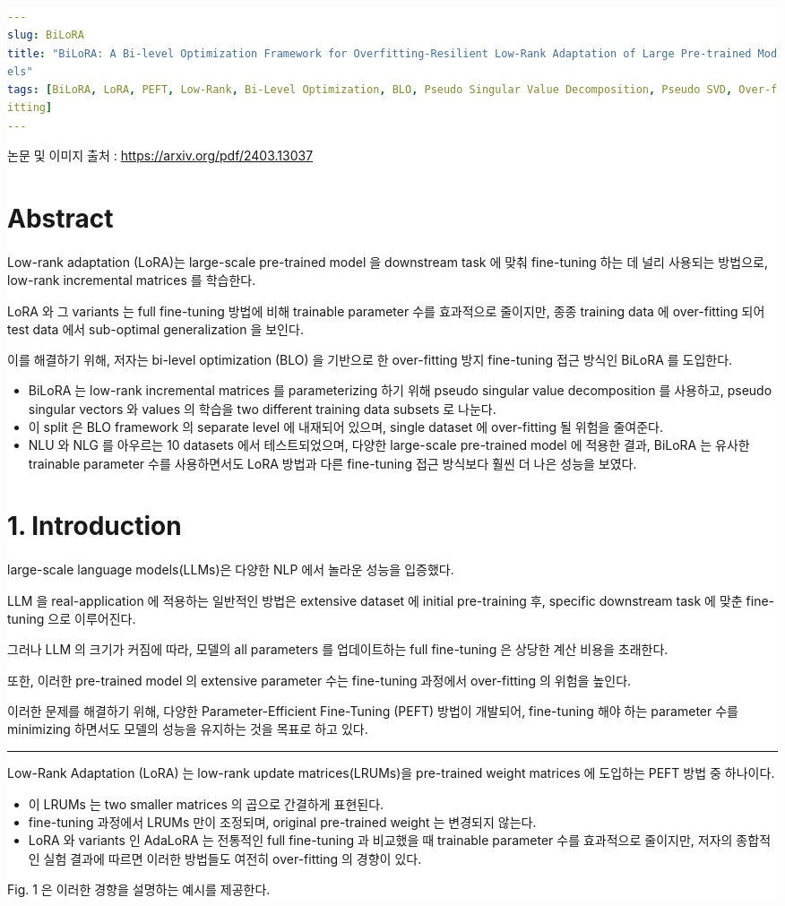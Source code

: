 ```yaml
---
slug: BiLoRA
title: "BiLoRA: A Bi-level Optimization Framework for Overfitting-Resilient Low-Rank Adaptation of Large Pre-trained Models"
tags: [BiLoRA, LoRA, PEFT, Low-Rank, Bi-Level Optimization, BLO, Pseudo Singular Value Decomposition, Pseudo SVD, Over-fitting]
---
```


논문 및 이미지 출처 : <https://arxiv.org/pdf/2403.13037>

# Abstract

Low-rank adaptation (LoRA)는 large-scale pre-trained model 을 downstream task 에 맞춰 fine-tuning 하는 데 널리 사용되는 방법으로, low-rank incremental matrices 를 학습한다. 

LoRA 와 그 variants 는 full fine-tuning 방법에 비해 trainable parameter 수를 효과적으로 줄이지만, 종종 training data 에 over-fitting 되어 test data 에서 sub-optimal generalization 을 보인다. 

이를 해결하기 위해, 저자는 bi-level optimization (BLO) 을 기반으로 한 over-fitting 방지 fine-tuning 접근 방식인 BiLoRA 를 도입한다. 

- BiLoRA 는 low-rank incremental matrices 를 parameterizing 하기 위해 pseudo singular value decomposition 를 사용하고, pseudo singular vectors 와 values 의 학습을 two different training data subsets 로 나눈다. 
- 이 split 은 BLO framework 의 separate level 에 내재되어 있으며, single dataset 에 over-fitting 될 위험을 줄여준다. 
- NLU 와 NLG 를 아우르는 10 datasets 에서 테스트되었으며, 다양한 large-scale pre-trained model 에 적용한 결과, BiLoRA 는 유사한 trainable parameter 수를 사용하면서도 LoRA 방법과 다른 fine-tuning 접근 방식보다 훨씬 더 나은 성능을 보였다.

# 1. Introduction

large-scale language models(LLMs)은 다양한 NLP 에서 놀라운 성능을 입증했다. 

LLM 을 real-application 에 적용하는 일반적인 방법은 extensive dataset 에 initial pre-training 후, specific downstream task 에 맞춘 fine-tuning 으로 이루어진다. 

그러나 LLM 의 크기가 커짐에 따라, 모델의 all parameters 를 업데이트하는 full fine-tuning 은 상당한 계산 비용을 초래한다. 

또한, 이러한 pre-trained model 의 extensive parameter 수는 fine-tuning 과정에서 over-fitting 의 위험을 높인다. 

이러한 문제를 해결하기 위해, 다양한 Parameter-Efficient Fine-Tuning (PEFT) 방법이 개발되어, fine-tuning 해야 하는 parameter 수를 minimizing 하면서도 모델의 성능을 유지하는 것을 목표로 하고 있다.

---

Low-Rank Adaptation (LoRA) 는 low-rank update matrices(LRUMs)을 pre-trained weight matrices 에 도입하는 PEFT 방법 중 하나이다. 

- 이 LRUMs 는 two smaller matrices 의 곱으로 간결하게 표현된다. 
- fine-tuning 과정에서 LRUMs 만이 조정되며, original pre-trained weight 는 변경되지 않는다. 
- LoRA 와 variants 인 AdaLoRA 는 전통적인 full fine-tuning 과 비교했을 때 trainable parameter 수를 효과적으로 줄이지만, 저자의 종합적인 실험 결과에 따르면 이러한 방법들도 여전히 over-fitting 의 경향이 있다. 

Fig. 1 은 이러한 경향을 설명하는 예시를 제공한다.
